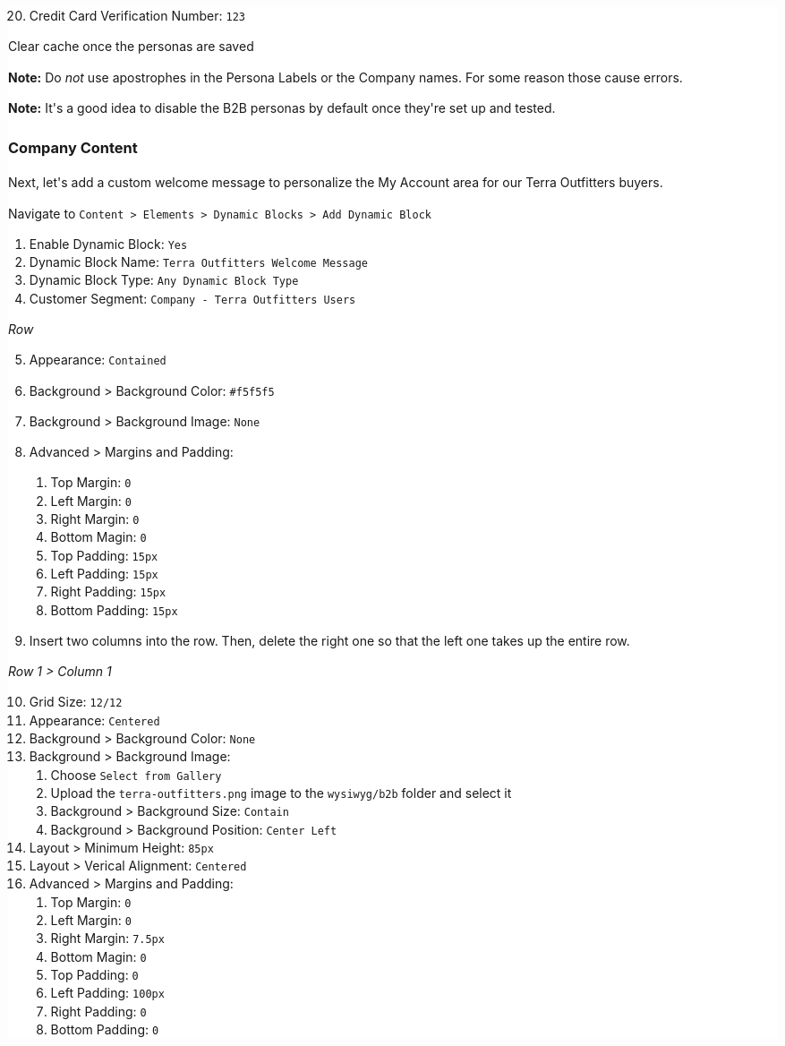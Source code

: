20. Credit Card Verification Number: `123`

Clear cache once the personas are saved

**Note:** Do *not* use apostrophes in the Persona Labels or the Company names.  For some reason those cause errors.

**Note:** It's a good idea to disable the B2B personas by default once they're set up and tested.

<a id="company-content"></a>
### Company Content
Next, let's add a custom welcome message to personalize the My Account area for our Terra Outfitters buyers.

Navigate to `Content > Elements > Dynamic Blocks > Add Dynamic Block`

1. Enable Dynamic Block: `Yes`
2. Dynamic Block Name: `Terra Outfitters Welcome Message`
3. Dynamic Block Type: `Any Dynamic Block Type`
4. Customer Segment: `Company - Terra Outfitters Users`

*Row*

5. Appearance: `Contained`
6. Background > Background Color: `#f5f5f5`
7. Background > Background Image: `None`
8. Advanced > Margins and Padding:
	1. Top Margin: `0`
	2. Left Margin: `0`
	3. Right Margin: `0`
	4. Bottom Magin: `0`
	5. Top Padding: `15px`
	6. Left Padding: `15px`
	7. Right Padding: `15px`
	8. Bottom Padding: `15px`

9. Insert two columns into the row. Then, delete the right one so that the left one takes up the entire row.

*Row 1 > Column 1*

10. Grid Size: `12/12`
11. Appearance: `Centered`
12. Background > Background Color: `None`
13. Background > Background Image:
	1. Choose `Select from Gallery`
	2. Upload the `terra-outfitters.png` image to the `wysiwyg/b2b` folder and select it
	3. Background > Background Size: `Contain`
	4. Background > Background Position: `Center Left`
14. Layout > Minimum Height: `85px`
15. Layout > Verical Alignment: `Centered`
16. Advanced > Margins and Padding:
	1. Top Margin: `0`
	2. Left Margin: `0`
	3. Right Margin: `7.5px`
	4. Bottom Magin: `0`
	5. Top Padding: `0`
	6. Left Padding: `100px`
	7. Right Padding: `0`
	8. Bottom Padding: `0`
